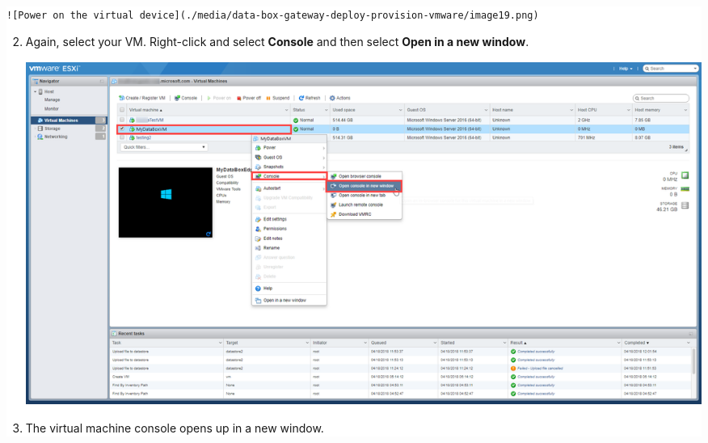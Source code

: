     ![Power on the virtual device](./media/data-box-gateway-deploy-provision-vmware/image19.png)

2. Again, select your VM. Right-click and select **Console** and then select **Open in a new window**.

    ![Open the virtual device console](./media/data-box-gateway-deploy-provision-vmware/image20.png)

3. The virtual machine console opens up in a new window. 
